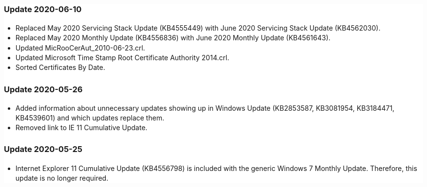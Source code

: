 
### Update 2020-06-10
* Replaced May 2020 Servicing Stack Update (KB4555449) with June 2020 Servicing Stack Update (KB4562030).
* Replaced May 2020 Monthly Update (KB4556836) with June 2020 Monthly Update (KB4561643).
* Updated MicRooCerAut_2010-06-23.crl.
* Updated Microsoft Time Stamp Root Certificate Authority 2014.crl.
* Sorted Certificates By Date.

### Update 2020-05-26
* Added information about unnecessary updates showing up in Windows Update (KB2853587, KB3081954, KB3184471, KB4539601) and which updates replace them.  
* Removed link to IE 11 Cumulative Update.

### Update 2020-05-25
* Internet Explorer 11 Cumulative Update (KB4556798) is included with the generic Windows 7 Monthly Update.  Therefore, this update is no longer required.
